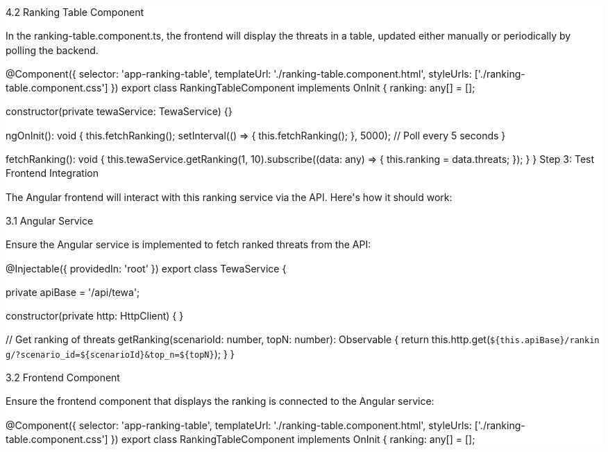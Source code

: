 4.2 Ranking Table Component

In the ranking-table.component.ts, the frontend will display the threats in a table, updated either manually or periodically by polling the backend.

@Component({
selector: 'app-ranking-table',
templateUrl: './ranking-table.component.html',
styleUrls: ['./ranking-table.component.css']
})
export class RankingTableComponent implements OnInit {
ranking: any[] = [];

constructor(private tewaService: TewaService) {}

ngOnInit(): void {
this.fetchRanking();
setInterval(() => {
this.fetchRanking();
}, 5000); // Poll every 5 seconds
}

fetchRanking(): void {
this.tewaService.getRanking(1, 10).subscribe((data: any) => {
this.ranking = data.threats;
});
}
}
Step 3: Test Frontend Integration

The Angular frontend will interact with this ranking service via the API. Here's how it should work:

3.1 Angular Service

Ensure the Angular service is implemented to fetch ranked threats from the API:

@Injectable({
providedIn: 'root'
})
export class TewaService {

private apiBase = '/api/tewa';

constructor(private http: HttpClient) { }

// Get ranking of threats
getRanking(scenarioId: number, topN: number): Observable<any> {
return this.http.get(`${this.apiBase}/ranking/?scenario_id=${scenarioId}&top_n=${topN}`);
}
}

3.2 Frontend Component

Ensure the frontend component that displays the ranking is connected to the Angular service:

@Component({
selector: 'app-ranking-table',
templateUrl: './ranking-table.component.html',
styleUrls: ['./ranking-table.component.css']
})
export class RankingTableComponent implements OnInit {
ranking: any[] = [];
